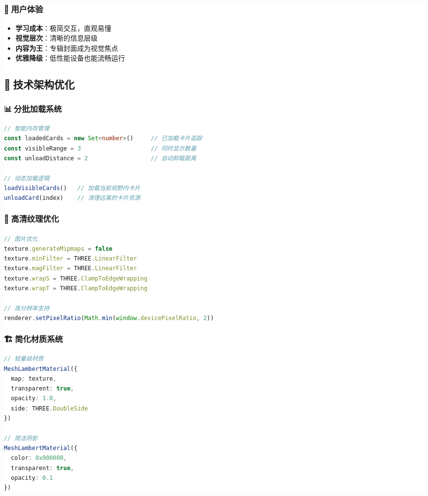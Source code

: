 ### 📱 **用户体验**
- **学习成本**：极简交互，直观易懂
- **视觉层次**：清晰的信息层级
- **内容为王**：专辑封面成为视觉焦点
- **优雅降级**：低性能设备也能流畅运行

## 🚀 **技术架构优化**

### 📊 **分批加载系统**
```typescript
// 智能内存管理
const loadedCards = new Set<number>()     // 已加载卡片追踪
const visibleRange = 3                    // 同时显示数量
const unloadDistance = 2                  // 自动卸载距离

// 动态加载逻辑
loadVisibleCards()   // 加载当前视野内卡片
unloadCard(index)    // 清理远离的卡片资源
```

### 🎯 **高清纹理优化**
```typescript
// 图片优化
texture.generateMipmaps = false
texture.minFilter = THREE.LinearFilter
texture.magFilter = THREE.LinearFilter
texture.wrapS = THREE.ClampToEdgeWrapping
texture.wrapT = THREE.ClampToEdgeWrapping

// 高分辨率支持
renderer.setPixelRatio(Math.min(window.devicePixelRatio, 2))
```

### 🏗️ **简化材质系统**
```typescript
// 轻量级材质
MeshLambertMaterial({
  map: texture,
  transparent: true,
  opacity: 1.0,
  side: THREE.DoubleSide
})

// 简洁阴影
MeshLambertMaterial({
  color: 0x000000,
  transparent: true,
  opacity: 0.1
})
```
